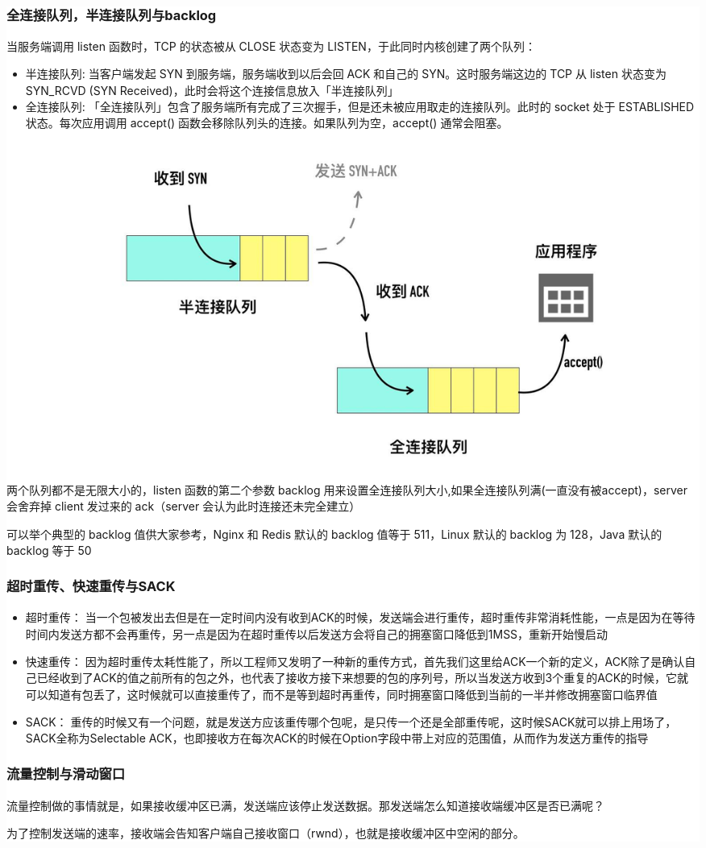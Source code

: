 ### 全连接队列，半连接队列与backlog

当服务端调用 listen 函数时，TCP 的状态被从 CLOSE 状态变为 LISTEN，于此同时内核创建了两个队列：

- 半连接队列: 当客户端发起 SYN 到服务端，服务端收到以后会回 ACK 和自己的 SYN。这时服务端这边的 TCP 从 listen 状态变为 SYN_RCVD (SYN Received)，此时会将这个连接信息放入「半连接队列」
- 全连接队列: 「全连接队列」包含了服务端所有完成了三次握手，但是还未被应用取走的连接队列。此时的 socket 处于 ESTABLISHED 状态。每次应用调用 accept() 函数会移除队列头的连接。如果队列为空，accept() 通常会阻塞。

![image](../assets/images/tcpqueue.jpg)

两个队列都不是无限大小的，listen 函数的第二个参数 backlog 用来设置全连接队列大小,如果全连接队列满(一直没有被accept)，server 会舍弃掉 client 发过来的 ack（server 会认为此时连接还未完全建立）

可以举个典型的 backlog 值供大家参考，Nginx 和 Redis 默认的 backlog 值等于 511，Linux 默认的 backlog 为 128，Java 默认的 backlog 等于 50

### 超时重传、快速重传与SACK

- 超时重传： 当一个包被发出去但是在一定时间内没有收到ACK的时候，发送端会进行重传，超时重传非常消耗性能，一点是因为在等待时间内发送方都不会再重传，另一点是因为在超时重传以后发送方会将自己的拥塞窗口降低到1MSS，重新开始慢启动

- 快速重传： 因为超时重传太耗性能了，所以工程师又发明了一种新的重传方式，首先我们这里给ACK一个新的定义，ACK除了是确认自己已经收到了ACK的值之前所有的包之外，也代表了接收方接下来想要的包的序列号，所以当发送方收到3个重复的ACK的时候，它就可以知道有包丢了，这时候就可以直接重传了，而不是等到超时再重传，同时拥塞窗口降低到当前的一半并修改拥塞窗口临界值

- SACK： 重传的时候又有一个问题，就是发送方应该重传哪个包呢，是只传一个还是全部重传呢，这时候SACK就可以排上用场了，SACK全称为Selectable ACK，也即接收方在每次ACK的时候在Option字段中带上对应的范围值，从而作为发送方重传的指导

### 流量控制与滑动窗口

流量控制做的事情就是，如果接收缓冲区已满，发送端应该停止发送数据。那发送端怎么知道接收端缓冲区是否已满呢？

为了控制发送端的速率，接收端会告知客户端自己接收窗口（rwnd），也就是接收缓冲区中空闲的部分。
